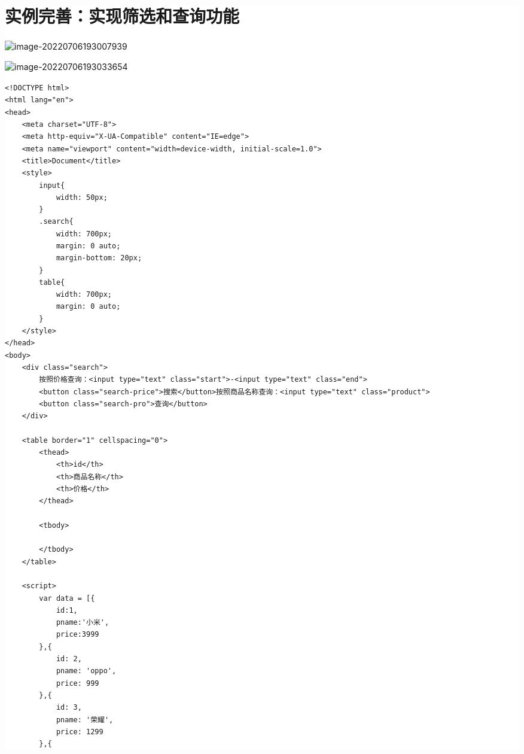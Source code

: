 
# 实例完善：实现筛选和查询功能

![image-20220706193007939](C:\Users\22476\AppData\Roaming\Typora\typora-user-images\image-20220706193007939.png)

![image-20220706193033654](C:\Users\22476\AppData\Roaming\Typora\typora-user-images\image-20220706193033654.png)

```
<!DOCTYPE html>
<html lang="en">
<head>
    <meta charset="UTF-8">
    <meta http-equiv="X-UA-Compatible" content="IE=edge">
    <meta name="viewport" content="width=device-width, initial-scale=1.0">
    <title>Document</title>
    <style>
        input{
            width: 50px;
        }
        .search{
            width: 700px;
            margin: 0 auto;
            margin-bottom: 20px;
        }
        table{
            width: 700px;
            margin: 0 auto;
        }
    </style>
</head>
<body>
    <div class="search">
        按照价格查询：<input type="text" class="start">-<input type="text" class="end">
        <button class="search-price">搜索</button>按照商品名称查询：<input type="text" class="product">
        <button class="search-pro">查询</button>
    </div>

    <table border="1" cellspacing="0">
        <thead>
            <th>id</th>
            <th>商品名称</th>
            <th>价格</th>
        </thead>

        <tbody>

        </tbody>
    </table>

    <script>
        var data = [{
            id:1,
            pname:'小米',
            price:3999
        },{
            id: 2,
            pname: 'oppo',
            price: 999
        },{
            id: 3,
            pname: '荣耀',
            price: 1299
        },{
```